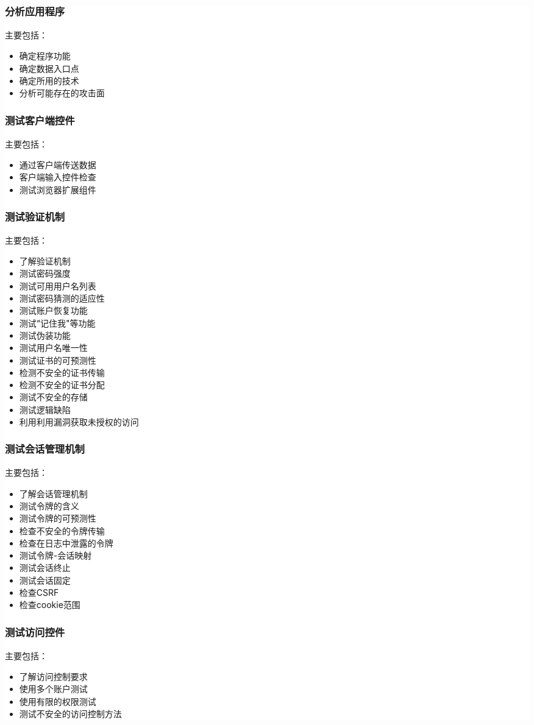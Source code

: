 ### 分析应用程序

主要包括：
- 确定程序功能
- 确定数据入口点
- 确定所用的技术
- 分析可能存在的攻击面

### 测试客户端控件

主要包括：
- 通过客户端传送数据
- 客户端输入控件检查
- 测试浏览器扩展组件

### 测试验证机制

主要包括：
- 了解验证机制
- 测试密码强度
- 测试可用用户名列表
- 测试密码猜测的适应性
- 测试账户恢复功能
- 测试“记住我"等功能
- 测试伪装功能
- 测试用户名唯一性
- 测试证书的可预测性
- 检测不安全的证书传输
- 检测不安全的证书分配
- 测试不安全的存储
- 测试逻辑缺陷
- 利用利用漏洞获取未授权的访问

### 测试会话管理机制

主要包括：
- 了解会话管理机制
- 测试令牌的含义
- 测试令牌的可预测性
- 检查不安全的令牌传输
- 检查在日志中泄露的令牌
- 测试令牌-会话映射
- 测试会话终止
- 测试会话固定
- 检查CSRF
- 检查cookie范围
  
### 测试访问控件

主要包括：
- 了解访问控制要求
- 使用多个账户测试
- 使用有限的权限测试
- 测试不安全的访问控制方法
